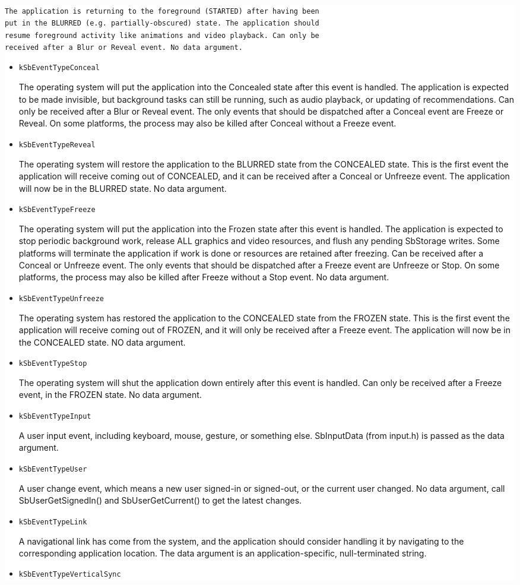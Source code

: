     The application is returning to the foreground (STARTED) after having been
    put in the BLURRED (e.g. partially-obscured) state. The application should
    resume foreground activity like animations and video playback. Can only be
    received after a Blur or Reveal event. No data argument.
*   `kSbEventTypeConceal`

    The operating system will put the application into the Concealed state after
    this event is handled. The application is expected to be made invisible, but
    background tasks can still be running, such as audio playback, or updating
    of recommendations. Can only be received after a Blur or Reveal event. The
    only events that should be dispatched after a Conceal event are Freeze or
    Reveal. On some platforms, the process may also be killed after Conceal
    without a Freeze event.
*   `kSbEventTypeReveal`

    The operating system will restore the application to the BLURRED state from
    the CONCEALED state. This is the first event the application will receive
    coming out of CONCEALED, and it can be received after a Conceal or Unfreeze
    event. The application will now be in the BLURRED state. No data argument.
*   `kSbEventTypeFreeze`

    The operating system will put the application into the Frozen state after
    this event is handled. The application is expected to stop periodic
    background work, release ALL graphics and video resources, and flush any
    pending SbStorage writes. Some platforms will terminate the application if
    work is done or resources are retained after freezing. Can be received after
    a Conceal or Unfreeze event. The only events that should be dispatched after
    a Freeze event are Unfreeze or Stop. On some platforms, the process may also
    be killed after Freeze without a Stop event. No data argument.
*   `kSbEventTypeUnfreeze`

    The operating system has restored the application to the CONCEALED state
    from the FROZEN state. This is the first event the application will receive
    coming out of FROZEN, and it will only be received after a Freeze event. The
    application will now be in the CONCEALED state. NO data argument.
*   `kSbEventTypeStop`

    The operating system will shut the application down entirely after this
    event is handled. Can only be received after a Freeze event, in the FROZEN
    state. No data argument.
*   `kSbEventTypeInput`

    A user input event, including keyboard, mouse, gesture, or something else.
    SbInputData (from input.h) is passed as the data argument.
*   `kSbEventTypeUser`

    A user change event, which means a new user signed-in or signed-out, or the
    current user changed. No data argument, call SbUserGetSignedIn() and
    SbUserGetCurrent() to get the latest changes.
*   `kSbEventTypeLink`

    A navigational link has come from the system, and the application should
    consider handling it by navigating to the corresponding application
    location. The data argument is an application-specific, null-terminated
    string.
*   `kSbEventTypeVerticalSync`
